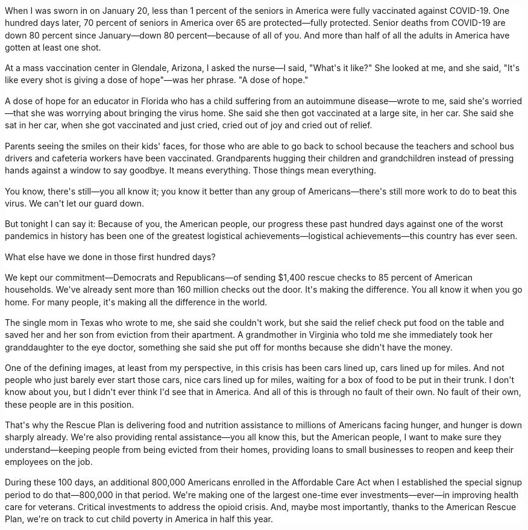 When I was sworn in on January 20, less than 1 percent of the seniors in America were fully vaccinated against COVID-19. One hundred days later, 70 percent of seniors in America over 65 are protected—fully protected. Senior deaths from COVID-19 are down 80 percent since January—down 80 percent—because of all of you. And more than half of all the adults in America have gotten at least one shot.

At a mass vaccination center in Glendale, Arizona, I asked the nurse—I said, "What's it like?" She looked at me, and she said, "It's like every shot is giving a dose of hope"—was her phrase. "A dose of hope."

A dose of hope for an educator in Florida who has a child suffering from an autoimmune disease—wrote to me, said she's worried—that she was worrying about bringing the virus home. She said she then got vaccinated at a large site, in her car. She said she sat in her car, when she got vaccinated and just cried, cried out of joy and cried out of relief.

Parents seeing the smiles on their kids' faces, for those who are able to go back to school because the teachers and school bus drivers and cafeteria workers have been vaccinated. Grandparents hugging their children and grandchildren instead of pressing hands against a window to say goodbye. It means everything. Those things mean everything.

You know, there's still—you all know it; you know it better than any group of Americans—there's still more work to do to beat this virus. We can't let our guard down.

But tonight I can say it: Because of you, the American people, our progress these past hundred days against one of the worst pandemics in history has been one of the greatest logistical achievements—logistical achievements—this country has ever seen.

What else have we done in those first hundred days?

We kept our commitment—Democrats and Republicans—of sending $1,400 rescue checks to 85 percent of American households. We've already sent more than 160 million checks out the door. It's making the difference. You all know it when you go home. For many people, it's making all the difference in the world.

The single mom in Texas who wrote to me, she said she couldn't work, but she said the relief check put food on the table and saved her and her son from eviction from their apartment. A grandmother in Virginia who told me she immediately took her granddaughter to the eye doctor, something she said she put off for months because she didn't have the money.

One of the defining images, at least from my perspective, in this crisis has been cars lined up, cars lined up for miles. And not people who just barely ever start those cars, nice cars lined up for miles, waiting for a box of food to be put in their trunk. I don't know about you, but I didn't ever think I'd see that in America. And all of this is through no fault of their own. No fault of their own, these people are in this position.

That's why the Rescue Plan is delivering food and nutrition assistance to millions of Americans facing hunger, and hunger is down sharply already. We're also providing rental assistance—you all know this, but the American people, I want to make sure they understand—keeping people from being evicted from their homes, providing loans to small businesses to reopen and keep their employees on the job.

During these 100 days, an additional 800,000 Americans enrolled in the Affordable Care Act when I established the special signup period to do that—800,000 in that period. We're making one of the largest one-time ever investments—ever—in improving health care for veterans. Critical investments to address the opioid crisis. And, maybe most importantly, thanks to the American Rescue Plan, we're on track to cut child poverty in America in half this year.
